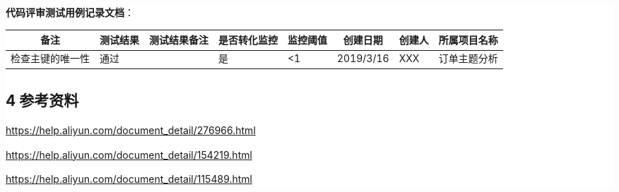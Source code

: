 **代码评审测试用例记录文档**：

| 备注             | 测试结果 | 测试结果备注 | 是否转化监控 | 监控阈值 | 创建日期  | 创建人 | 所属项目名称 |
| ---------------- | -------- | ------------ | ------------ | -------- | --------- | ------ | ------------ |
| 检查主键的唯一性 | 通过     |              | 是           | <1       | 2019/3/16 | XXX    | 订单主题分析 |

## 4 参考资料

https://help.aliyun.com/document_detail/276966.html

https://help.aliyun.com/document_detail/154219.html

https://help.aliyun.com/document_detail/115489.html
